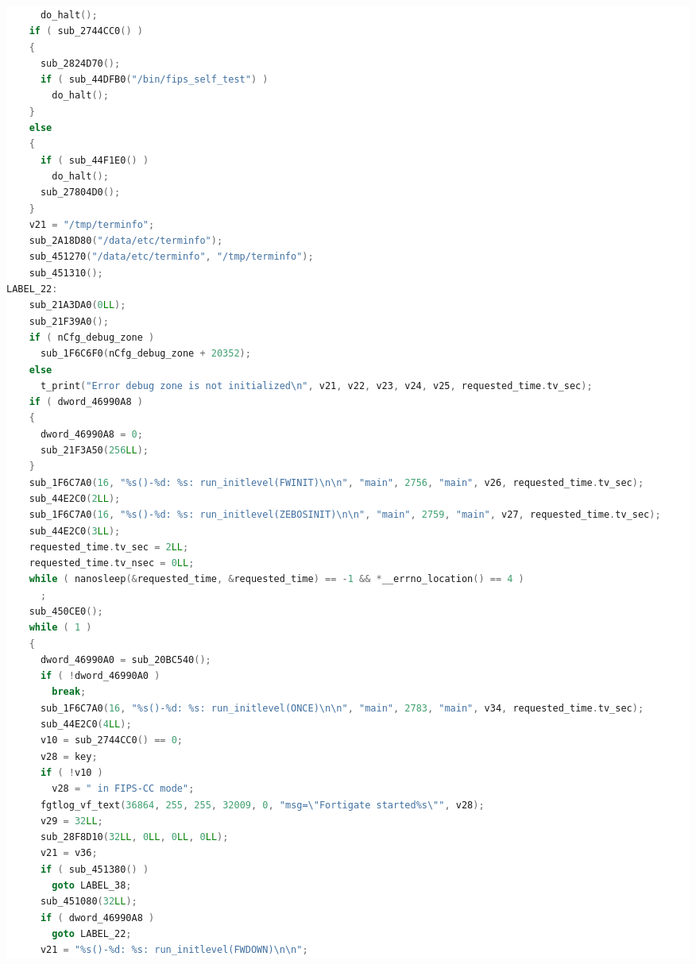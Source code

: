 ```c
      do_halt();
    if ( sub_2744CC0() )
    {
      sub_2824D70();
      if ( sub_44DFB0("/bin/fips_self_test") )
        do_halt();
    }
    else
    {
      if ( sub_44F1E0() )
        do_halt();
      sub_27804D0();
    }
    v21 = "/tmp/terminfo";
    sub_2A18D80("/data/etc/terminfo");
    sub_451270("/data/etc/terminfo", "/tmp/terminfo");
    sub_451310();
LABEL_22:
    sub_21A3DA0(0LL);
    sub_21F39A0();
    if ( nCfg_debug_zone )
      sub_1F6C6F0(nCfg_debug_zone + 20352);
    else
      t_print("Error debug zone is not initialized\n", v21, v22, v23, v24, v25, requested_time.tv_sec);
    if ( dword_46990A8 )
    {
      dword_46990A8 = 0;
      sub_21F3A50(256LL);
    }
    sub_1F6C7A0(16, "%s()-%d: %s: run_initlevel(FWINIT)\n\n", "main", 2756, "main", v26, requested_time.tv_sec);
    sub_44E2C0(2LL);
    sub_1F6C7A0(16, "%s()-%d: %s: run_initlevel(ZEBOSINIT)\n\n", "main", 2759, "main", v27, requested_time.tv_sec);
    sub_44E2C0(3LL);
    requested_time.tv_sec = 2LL;
    requested_time.tv_nsec = 0LL;
    while ( nanosleep(&requested_time, &requested_time) == -1 && *__errno_location() == 4 )
      ;
    sub_450CE0();
    while ( 1 )
    {
      dword_46990A0 = sub_20BC540();
      if ( !dword_46990A0 )
        break;
      sub_1F6C7A0(16, "%s()-%d: %s: run_initlevel(ONCE)\n\n", "main", 2783, "main", v34, requested_time.tv_sec);
      sub_44E2C0(4LL);
      v10 = sub_2744CC0() == 0;
      v28 = key;
      if ( !v10 )
        v28 = " in FIPS-CC mode";
      fgtlog_vf_text(36864, 255, 255, 32009, 0, "msg=\"Fortigate started%s\"", v28);
      v29 = 32LL;
      sub_28F8D10(32LL, 0LL, 0LL, 0LL);
      v21 = v36;
      if ( sub_451380() )
        goto LABEL_38;
      sub_451080(32LL);
      if ( dword_46990A8 )
        goto LABEL_22;
      v21 = "%s()-%d: %s: run_initlevel(FWDOWN)\n\n";
```